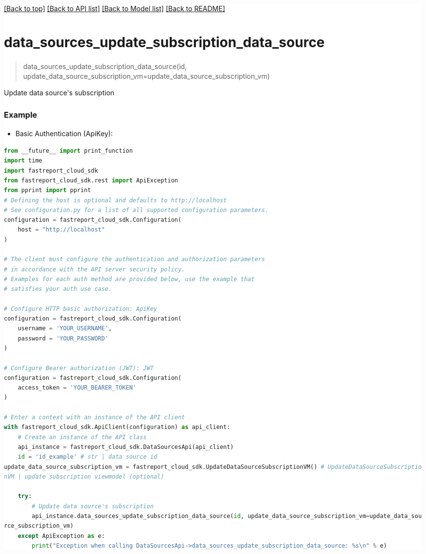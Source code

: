 [[Back to top]](#) [[Back to API list]](../README.md#documentation-for-api-endpoints) [[Back to Model list]](../README.md#documentation-for-models) [[Back to README]](../README.md)

# **data_sources_update_subscription_data_source**
> data_sources_update_subscription_data_source(id, update_data_source_subscription_vm=update_data_source_subscription_vm)

Update data source's subscription

### Example

* Basic Authentication (ApiKey):
```python
from __future__ import print_function
import time
import fastreport_cloud_sdk
from fastreport_cloud_sdk.rest import ApiException
from pprint import pprint
# Defining the host is optional and defaults to http://localhost
# See configuration.py for a list of all supported configuration parameters.
configuration = fastreport_cloud_sdk.Configuration(
    host = "http://localhost"
)

# The client must configure the authentication and authorization parameters
# in accordance with the API server security policy.
# Examples for each auth method are provided below, use the example that
# satisfies your auth use case.

# Configure HTTP basic authorization: ApiKey
configuration = fastreport_cloud_sdk.Configuration(
    username = 'YOUR_USERNAME',
    password = 'YOUR_PASSWORD'
)

# Configure Bearer authorization (JWT): JWT
configuration = fastreport_cloud_sdk.Configuration(
    access_token = 'YOUR_BEARER_TOKEN'
)

# Enter a context with an instance of the API client
with fastreport_cloud_sdk.ApiClient(configuration) as api_client:
    # Create an instance of the API class
    api_instance = fastreport_cloud_sdk.DataSourcesApi(api_client)
    id = 'id_example' # str | data source id
update_data_source_subscription_vm = fastreport_cloud_sdk.UpdateDataSourceSubscriptionVM() # UpdateDataSourceSubscriptionVM | update subscription viewmodel (optional)

    try:
        # Update data source's subscription
        api_instance.data_sources_update_subscription_data_source(id, update_data_source_subscription_vm=update_data_source_subscription_vm)
    except ApiException as e:
        print("Exception when calling DataSourcesApi->data_sources_update_subscription_data_source: %s\n" % e)
```
